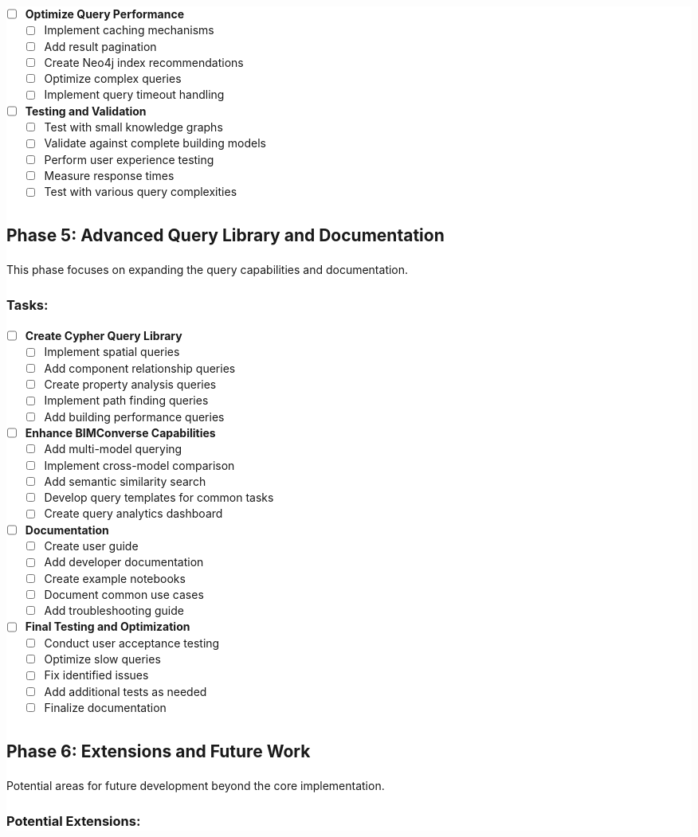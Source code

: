 - [ ] **Optimize Query Performance**
  - [ ] Implement caching mechanisms
  - [ ] Add result pagination
  - [ ] Create Neo4j index recommendations
  - [ ] Optimize complex queries
  - [ ] Implement query timeout handling

- [ ] **Testing and Validation**
  - [ ] Test with small knowledge graphs
  - [ ] Validate against complete building models
  - [ ] Perform user experience testing
  - [ ] Measure response times
  - [ ] Test with various query complexities

## Phase 5: Advanced Query Library and Documentation

This phase focuses on expanding the query capabilities and documentation.

### Tasks:

- [ ] **Create Cypher Query Library**
  - [ ] Implement spatial queries
  - [ ] Add component relationship queries
  - [ ] Create property analysis queries
  - [ ] Implement path finding queries
  - [ ] Add building performance queries

- [ ] **Enhance BIMConverse Capabilities**
  - [ ] Add multi-model querying
  - [ ] Implement cross-model comparison
  - [ ] Add semantic similarity search
  - [ ] Develop query templates for common tasks
  - [ ] Create query analytics dashboard

- [ ] **Documentation**
  - [ ] Create user guide
  - [ ] Add developer documentation
  - [ ] Create example notebooks
  - [ ] Document common use cases
  - [ ] Add troubleshooting guide

- [ ] **Final Testing and Optimization**
  - [ ] Conduct user acceptance testing
  - [ ] Optimize slow queries
  - [ ] Fix identified issues
  - [ ] Add additional tests as needed
  - [ ] Finalize documentation

## Phase 6: Extensions and Future Work

Potential areas for future development beyond the core implementation.

### Potential Extensions:
